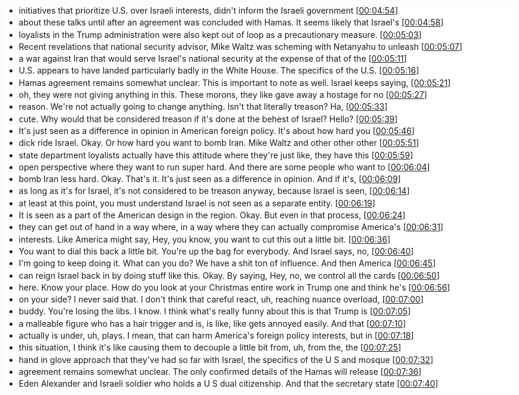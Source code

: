 *  initiatives that prioritize U.S. over Israeli interests, didn't inform the Israeli government [[00:04:54](https://www.youtube.com/watch?v=YQfq0d0DoG4&t=294.4s)]
*  about these talks until after an agreement was concluded with Hamas. It seems likely that Israel's [[00:04:58](https://www.youtube.com/watch?v=YQfq0d0DoG4&t=298.47999999999996s)]
*  loyalists in the Trump administration were also kept out of loop as a precautionary measure. [[00:05:03](https://www.youtube.com/watch?v=YQfq0d0DoG4&t=303.52s)]
*  Recent revelations that national security advisor, Mike Waltz was scheming with Netanyahu to unleash [[00:05:07](https://www.youtube.com/watch?v=YQfq0d0DoG4&t=307.52s)]
*  a war against Iran that would serve Israel's national security at the expense of that of the [[00:05:11](https://www.youtube.com/watch?v=YQfq0d0DoG4&t=311.76s)]
*  U.S. appears to have landed particularly badly in the White House. The specifics of the U.S. [[00:05:16](https://www.youtube.com/watch?v=YQfq0d0DoG4&t=316.71999999999997s)]
*  Hamas agreement remains somewhat unclear. This is important to note as well. Israel keeps saying, [[00:05:21](https://www.youtube.com/watch?v=YQfq0d0DoG4&t=321.76s)]
*  oh, they were not giving anything in this. These morons, they like gave away a hostage for no [[00:05:27](https://www.youtube.com/watch?v=YQfq0d0DoG4&t=327.44s)]
*  reason. We're not actually going to change anything. Isn't that literally treason? Ha, [[00:05:33](https://www.youtube.com/watch?v=YQfq0d0DoG4&t=333.59999999999997s)]
*  cute. Why would that be considered treason if it's done at the behest of Israel? Hello? [[00:05:39](https://www.youtube.com/watch?v=YQfq0d0DoG4&t=339.12s)]
*  It's just seen as a difference in opinion in American foreign policy. It's about how hard you [[00:05:46](https://www.youtube.com/watch?v=YQfq0d0DoG4&t=346.08s)]
*  dick ride Israel. Okay. Or how hard you want to bomb Iran. Mike Waltz and other other other [[00:05:51](https://www.youtube.com/watch?v=YQfq0d0DoG4&t=351.68s)]
*  state department loyalists actually have this attitude where they're just like, they have this [[00:05:59](https://www.youtube.com/watch?v=YQfq0d0DoG4&t=359.28s)]
*  open perspective where they want to run super hard. And there are some people who want to [[00:06:04](https://www.youtube.com/watch?v=YQfq0d0DoG4&t=364.16s)]
*  bomb Iran less hard. Okay. That's it. It's just seen as a difference in opinion. And if it's, [[00:06:09](https://www.youtube.com/watch?v=YQfq0d0DoG4&t=369.28000000000003s)]
*  as long as it's for Israel, it's not considered to be treason anyway, because Israel is seen, [[00:06:14](https://www.youtube.com/watch?v=YQfq0d0DoG4&t=374.8s)]
*  at least at this point, you must understand Israel is not seen as a separate entity. [[00:06:19](https://www.youtube.com/watch?v=YQfq0d0DoG4&t=379.68s)]
*  It is seen as a part of the American design in the region. Okay. But even in that process, [[00:06:24](https://www.youtube.com/watch?v=YQfq0d0DoG4&t=384.16s)]
*  they can get out of hand in a way where, in a way where they can actually compromise America's [[00:06:31](https://www.youtube.com/watch?v=YQfq0d0DoG4&t=391.6s)]
*  interests. Like America might say, Hey, you know, you want to cut this out a little bit. [[00:06:36](https://www.youtube.com/watch?v=YQfq0d0DoG4&t=396.56s)]
*  You want to dial this back a little bit. You're up the bag for everybody. And Israel says, no, [[00:06:40](https://www.youtube.com/watch?v=YQfq0d0DoG4&t=400.96000000000004s)]
*  I'm going to keep doing it. What can you do? We have a shit ton of influence. And then America [[00:06:45](https://www.youtube.com/watch?v=YQfq0d0DoG4&t=405.44s)]
*  can reign Israel back in by doing stuff like this. Okay. By saying, Hey, no, we control all the cards [[00:06:50](https://www.youtube.com/watch?v=YQfq0d0DoG4&t=410.24s)]
*  here. Know your place. How do you look at your Christmas entire work in Trump one and think he's [[00:06:56](https://www.youtube.com/watch?v=YQfq0d0DoG4&t=416.48s)]
*  on your side? I never said that. I don't think that careful react, uh, reaching nuance overload, [[00:07:00](https://www.youtube.com/watch?v=YQfq0d0DoG4&t=420.48s)]
*  buddy. You're losing the libs. I know. I think what's really funny about this is that Trump is [[00:07:05](https://www.youtube.com/watch?v=YQfq0d0DoG4&t=425.6s)]
*  a malleable figure who has a hair trigger and is, is like, like gets annoyed easily. And that [[00:07:10](https://www.youtube.com/watch?v=YQfq0d0DoG4&t=430.24s)]
*  actually is under, uh, plays. I mean, that can harm America's foreign policy interests, but in [[00:07:18](https://www.youtube.com/watch?v=YQfq0d0DoG4&t=438.40000000000003s)]
*  this situation, I think it's like causing them to decouple a little bit from, uh, from the, the [[00:07:25](https://www.youtube.com/watch?v=YQfq0d0DoG4&t=445.36s)]
*  hand in glove approach that they've had so far with Israel, the specifics of the U S and mosque [[00:07:32](https://www.youtube.com/watch?v=YQfq0d0DoG4&t=452.48s)]
*  agreement remains somewhat unclear. The only confirmed details of the Hamas will release [[00:07:36](https://www.youtube.com/watch?v=YQfq0d0DoG4&t=456.88s)]
*  Eden Alexander and Israeli soldier who holds a U S dual citizenship. And that the secretary state [[00:07:40](https://www.youtube.com/watch?v=YQfq0d0DoG4&t=460.0s)]